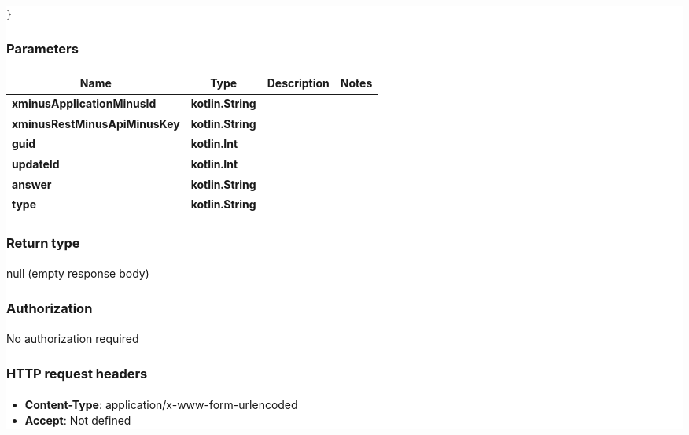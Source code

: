 ```kotlin
}
```

### Parameters

Name | Type | Description  | Notes
------------- | ------------- | ------------- | -------------
 **xminusApplicationMinusId** | **kotlin.String**|  |
 **xminusRestMinusApiMinusKey** | **kotlin.String**|  |
 **guid** | **kotlin.Int**|  |
 **updateId** | **kotlin.Int**|  |
 **answer** | **kotlin.String**|  |
 **type** | **kotlin.String**|  |

### Return type

null (empty response body)

### Authorization

No authorization required

### HTTP request headers

 - **Content-Type**: application/x-www-form-urlencoded
 - **Accept**: Not defined

